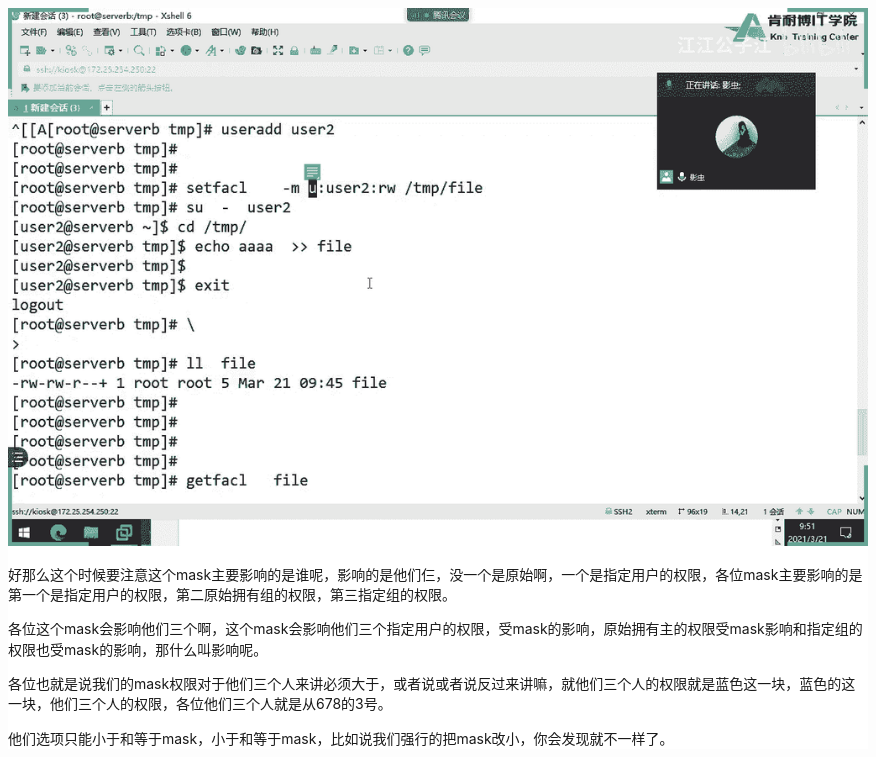 ![](img/02cfdf75f8678a9d3483722b555c9a8c_10.png)

好那么这个时候要注意这个mask主要影响的是谁呢，影响的是他们仨，没一个是原始啊，一个是指定用户的权限，各位mask主要影响的是第一个是指定用户的权限，第二原始拥有组的权限，第三指定组的权限。

各位这个mask会影响他们三个啊，这个mask会影响他们三个指定用户的权限，受mask的影响，原始拥有主的权限受mask影响和指定组的权限也受mask的影响，那什么叫影响呢。

各位也就是说我们的mask权限对于他们三个人来讲必须大于，或者说或者说反过来讲嘛，就他们三个人的权限就是蓝色这一块，蓝色的这一块，他们三个人的权限，各位他们三个人就是从678的3号。

他们选项只能小于和等于mask，小于和等于mask，比如说我们强行的把mask改小，你会发现就不一样了。



